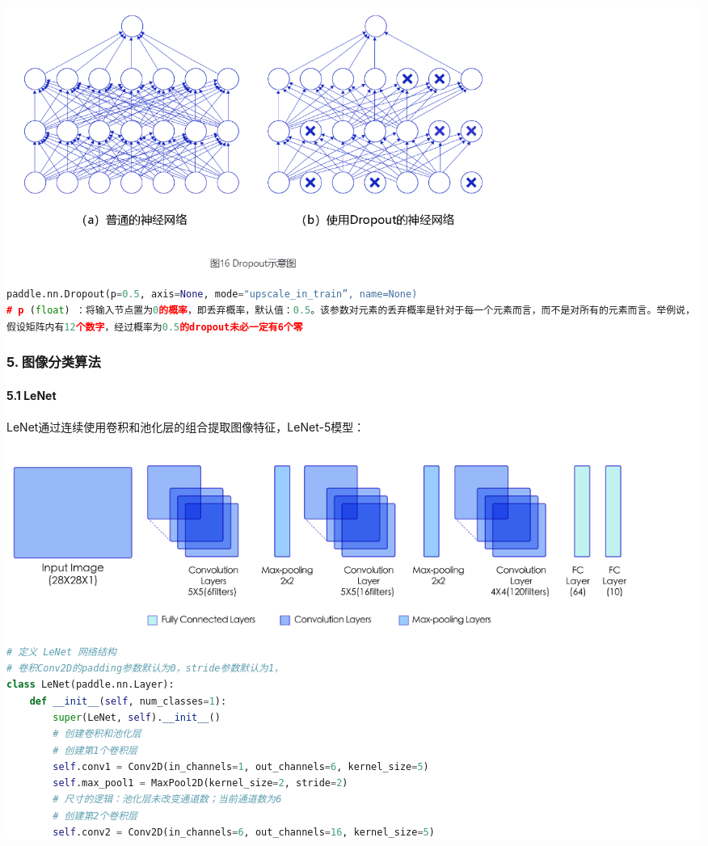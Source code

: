 <img src="图片/image-20230722110910468.png" alt="image-20230722110910468" style="zoom:67%;" />

```python
paddle.nn.Dropout(p=0.5, axis=None, mode="upscale_in_train”, name=None)
# p (float) ：将输入节点置为0的概率，即丢弃概率，默认值：0.5。该参数对元素的丢弃概率是针对于每一个元素而言，而不是对所有的元素而言。举例说，假设矩阵内有12个数字，经过概率为0.5的dropout未必一定有6个零
```

### 5. 图像分类算法

#### 5.1 LeNet

LeNet通过连续使用卷积和池化层的组合提取图像特征，LeNet-5模型：

<img src="图片/image-20230722111141095.png" alt="image-20230722111141095" style="zoom:80%;" />

```python
# 定义 LeNet 网络结构
# 卷积Conv2D的padding参数默认为0，stride参数默认为1，
class LeNet(paddle.nn.Layer):
    def __init__(self, num_classes=1):
        super(LeNet, self).__init__()
        # 创建卷积和池化层
        # 创建第1个卷积层
        self.conv1 = Conv2D(in_channels=1, out_channels=6, kernel_size=5)
        self.max_pool1 = MaxPool2D(kernel_size=2, stride=2)
        # 尺寸的逻辑：池化层未改变通道数；当前通道数为6
        # 创建第2个卷积层
        self.conv2 = Conv2D(in_channels=6, out_channels=16, kernel_size=5)
```